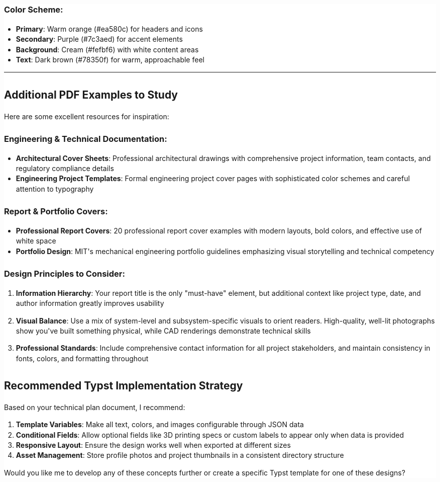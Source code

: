 ### Color Scheme:
- **Primary**: Warm orange (#ea580c) for headers and icons
- **Secondary**: Purple (#7c3aed) for accent elements
- **Background**: Cream (#fefbf6) with white content areas
- **Text**: Dark brown (#78350f) for warm, approachable feel

---

## Additional PDF Examples to Study

Here are some excellent resources for inspiration:

### Engineering & Technical Documentation:
- **Architectural Cover Sheets**: Professional architectural drawings with comprehensive project information, team contacts, and regulatory compliance details
- **Engineering Project Templates**: Formal engineering project cover pages with sophisticated color schemes and careful attention to typography

### Report & Portfolio Covers:
- **Professional Report Covers**: 20 professional report cover examples with modern layouts, bold colors, and effective use of white space
- **Portfolio Design**: MIT's mechanical engineering portfolio guidelines emphasizing visual storytelling and technical competency

### Design Principles to Consider:

1. **Information Hierarchy**: Your report title is the only "must-have" element, but additional context like project type, date, and author information greatly improves usability

2. **Visual Balance**: Use a mix of system-level and subsystem-specific visuals to orient readers. High-quality, well-lit photographs show you've built something physical, while CAD renderings demonstrate technical skills

3. **Professional Standards**: Include comprehensive contact information for all project stakeholders, and maintain consistency in fonts, colors, and formatting throughout

## Recommended Typst Implementation Strategy

Based on your technical plan document, I recommend:

1. **Template Variables**: Make all text, colors, and images configurable through JSON data
2. **Conditional Fields**: Allow optional fields like 3D printing specs or custom labels to appear only when data is provided
3. **Responsive Layout**: Ensure the design works well when exported at different sizes
4. **Asset Management**: Store profile photos and project thumbnails in a consistent directory structure

Would you like me to develop any of these concepts further or create a specific Typst template for one of these designs?